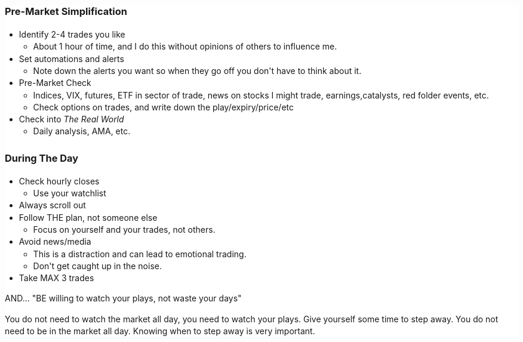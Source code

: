 ### Pre-Market Simplification
- Identify 2-4 trades you like
    - About 1 hour of time, and I do this without opinions of others to 
      influence me.
- Set automations and alerts
    - Note down the alerts you want so when they go off you don't have to 
      think about it.
- Pre-Market Check
    - Indices, VIX, futures, ETF in sector of trade, news on stocks I might 
      trade, earnings,catalysts, red folder events, etc.
    - Check options on trades, and write down the play/expiry/price/etc
- Check into *The Real World*
    - Daily analysis, AMA, etc.

### During The Day
- Check hourly closes
    - Use your watchlist
- Always scroll out
- Follow THE plan, not someone else
    - Focus on yourself and your trades, not others.
- Avoid news/media
    - This is a distraction and can lead to emotional trading.
    - Don't get caught up in the noise.
- Take MAX 3 trades

AND...
"BE willing to watch your plays, not waste your days"

You do not need to watch the market all day, you need to watch your plays.
Give yourself some time to step away. You do not need to be in the market 
all day. Knowing when to step away is very important.

